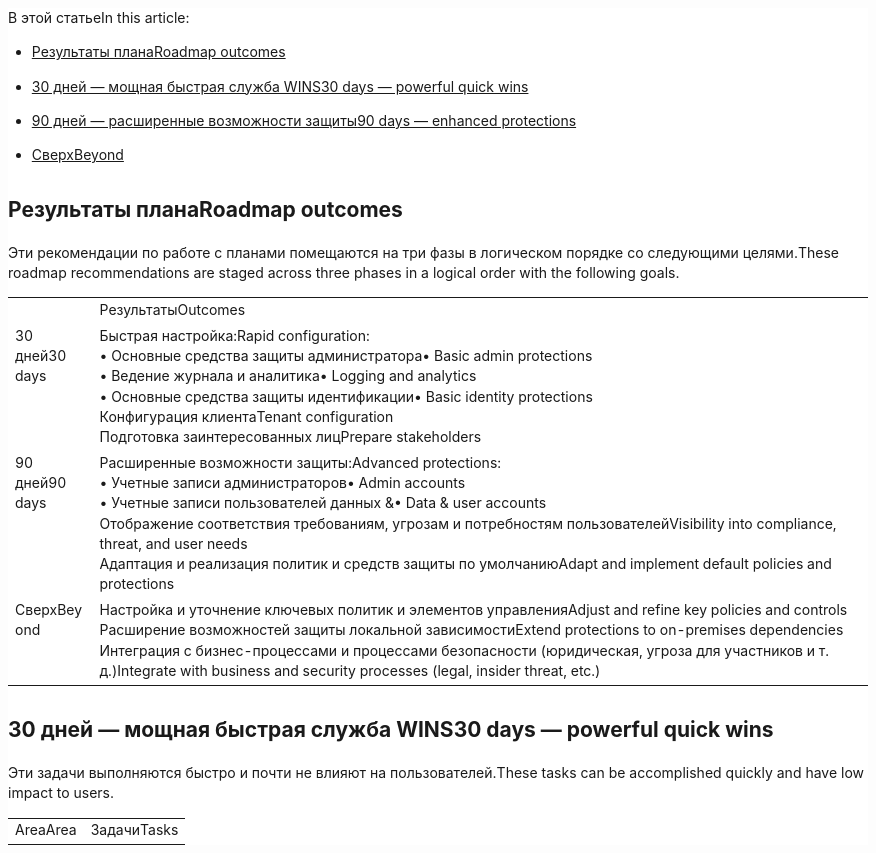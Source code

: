 <span data-ttu-id="3f053-107">В этой статье</span><span class="sxs-lookup"><span data-stu-id="3f053-107">In this article:</span></span>
  
- [<span data-ttu-id="3f053-108">Результаты плана</span><span class="sxs-lookup"><span data-stu-id="3f053-108">Roadmap outcomes</span></span>](security-roadmap.md#Roadmap)
    
- [<span data-ttu-id="3f053-109">30 дней — мощная быстрая служба WINS</span><span class="sxs-lookup"><span data-stu-id="3f053-109">30 days — powerful quick wins</span></span>](security-roadmap.md#Thirdaydays)
    
- [<span data-ttu-id="3f053-110">90 дней — расширенные возможности защиты</span><span class="sxs-lookup"><span data-stu-id="3f053-110">90 days — enhanced protections</span></span>](security-roadmap.md#Ninetydays)
    
- [<span data-ttu-id="3f053-111">Сверх</span><span class="sxs-lookup"><span data-stu-id="3f053-111">Beyond</span></span>](security-roadmap.md#Beyond)
    
## <a name="roadmap-outcomes"></a><span data-ttu-id="3f053-112">Результаты плана</span><span class="sxs-lookup"><span data-stu-id="3f053-112">Roadmap outcomes</span></span>
<span data-ttu-id="3f053-113"><a name="Roadmap"> </a></span><span class="sxs-lookup"><span data-stu-id="3f053-113"></span></span>

<span data-ttu-id="3f053-114">Эти рекомендации по работе с планами помещаются на три фазы в логическом порядке со следующими целями.</span><span class="sxs-lookup"><span data-stu-id="3f053-114">These roadmap recommendations are staged across three phases in a logical order with the following goals.</span></span>

|||
|:-----|:-----|
| |<span data-ttu-id="3f053-115">Результаты</span><span class="sxs-lookup"><span data-stu-id="3f053-115">Outcomes</span></span>
|<span data-ttu-id="3f053-116">30 дней</span><span class="sxs-lookup"><span data-stu-id="3f053-116">30 days</span></span>|<span data-ttu-id="3f053-117">Быстрая настройка:</span><span class="sxs-lookup"><span data-stu-id="3f053-117">Rapid configuration:</span></span>  <br/> <span data-ttu-id="3f053-118">• Основные средства защиты администратора</span><span class="sxs-lookup"><span data-stu-id="3f053-118">•   Basic admin protections</span></span>  <br/> <span data-ttu-id="3f053-119">• Ведение журнала и аналитика</span><span class="sxs-lookup"><span data-stu-id="3f053-119">•   Logging and analytics</span></span>  <br/> <span data-ttu-id="3f053-120">• Основные средства защиты идентификации</span><span class="sxs-lookup"><span data-stu-id="3f053-120">•   Basic identity protections</span></span>  <br/> <span data-ttu-id="3f053-121">Конфигурация клиента</span><span class="sxs-lookup"><span data-stu-id="3f053-121">Tenant configuration</span></span>  <br/>  <span data-ttu-id="3f053-122">Подготовка заинтересованных лиц</span><span class="sxs-lookup"><span data-stu-id="3f053-122">Prepare stakeholders</span></span>  <br/> |
|<span data-ttu-id="3f053-123">90 дней</span><span class="sxs-lookup"><span data-stu-id="3f053-123">90 days</span></span>|<span data-ttu-id="3f053-124">Расширенные возможности защиты:</span><span class="sxs-lookup"><span data-stu-id="3f053-124">Advanced protections:</span></span>  <br/> <span data-ttu-id="3f053-125">• Учетные записи администраторов</span><span class="sxs-lookup"><span data-stu-id="3f053-125">•   Admin accounts</span></span>  <br/>  <span data-ttu-id="3f053-126">• Учетные записи пользователей данных &amp;</span><span class="sxs-lookup"><span data-stu-id="3f053-126">•   Data &amp; user accounts</span></span>  <br/>  <span data-ttu-id="3f053-127">Отображение соответствия требованиям, угрозам и потребностям пользователей</span><span class="sxs-lookup"><span data-stu-id="3f053-127">Visibility into compliance, threat, and user needs</span></span>  <br/>  <span data-ttu-id="3f053-128">Адаптация и реализация политик и средств защиты по умолчанию</span><span class="sxs-lookup"><span data-stu-id="3f053-128">Adapt and implement default policies and protections</span></span>  <br/> |
|<span data-ttu-id="3f053-129">Сверх</span><span class="sxs-lookup"><span data-stu-id="3f053-129">Beyond</span></span>|<span data-ttu-id="3f053-130">Настройка и уточнение ключевых политик и элементов управления</span><span class="sxs-lookup"><span data-stu-id="3f053-130">Adjust and refine key policies and controls</span></span>  <br/> <span data-ttu-id="3f053-131">Расширение возможностей защиты локальной зависимости</span><span class="sxs-lookup"><span data-stu-id="3f053-131">Extend protections to on-premises dependencies</span></span>  <br/> <span data-ttu-id="3f053-132">Интеграция с бизнес-процессами и процессами безопасности (юридическая, угроза для участников и т. д.)</span><span class="sxs-lookup"><span data-stu-id="3f053-132">Integrate with business and security processes (legal, insider threat, etc.)</span></span>  <br/> |
  

   
## <a name="30-days--powerful-quick-wins"></a><span data-ttu-id="3f053-133">30 дней — мощная быстрая служба WINS</span><span class="sxs-lookup"><span data-stu-id="3f053-133">30 days — powerful quick wins</span></span>
<span data-ttu-id="3f053-134"><a name="Thirdaydays"> </a></span><span class="sxs-lookup"><span data-stu-id="3f053-134"></span></span>

<span data-ttu-id="3f053-135">Эти задачи выполняются быстро и почти не влияют на пользователей.</span><span class="sxs-lookup"><span data-stu-id="3f053-135">These tasks can be accomplished quickly and have low impact to users.</span></span>
  
|||
|:-----|:-----|
|<span data-ttu-id="3f053-136">Area</span><span class="sxs-lookup"><span data-stu-id="3f053-136">Area</span></span>  <br/> |<span data-ttu-id="3f053-137">Задачи</span><span class="sxs-lookup"><span data-stu-id="3f053-137">Tasks</span></span>  <br/> |
